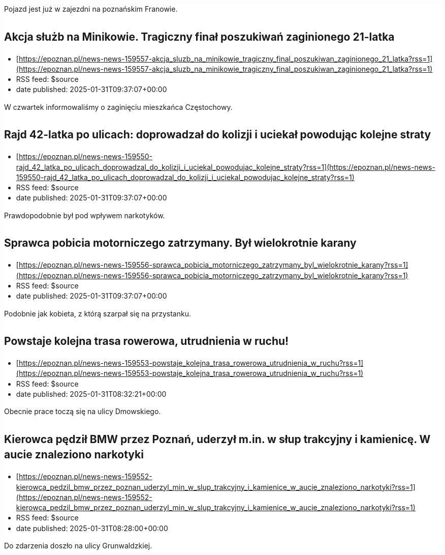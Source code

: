Pojazd jest już w zajezdni na poznańskim Franowie.

## Akcja służb na Minikowie. Tragiczny finał poszukiwań zaginionego 21-latka
 - [https://epoznan.pl/news-news-159557-akcja_sluzb_na_minikowie_tragiczny_final_poszukiwan_zaginionego_21_latka?rss=1](https://epoznan.pl/news-news-159557-akcja_sluzb_na_minikowie_tragiczny_final_poszukiwan_zaginionego_21_latka?rss=1)
 - RSS feed: $source
 - date published: 2025-01-31T09:37:07+00:00

W czwartek informowaliśmy o zaginięciu mieszkańca Częstochowy.

## Rajd 42-latka po ulicach: doprowadzał do kolizji i uciekał powodując kolejne straty
 - [https://epoznan.pl/news-news-159550-rajd_42_latka_po_ulicach_doprowadzal_do_kolizji_i_uciekal_powodujac_kolejne_straty?rss=1](https://epoznan.pl/news-news-159550-rajd_42_latka_po_ulicach_doprowadzal_do_kolizji_i_uciekal_powodujac_kolejne_straty?rss=1)
 - RSS feed: $source
 - date published: 2025-01-31T09:37:07+00:00

Prawdopodobnie był pod wpływem narkotyków.

## Sprawca pobicia motorniczego zatrzymany. Był wielokrotnie karany
 - [https://epoznan.pl/news-news-159556-sprawca_pobicia_motorniczego_zatrzymany_byl_wielokrotnie_karany?rss=1](https://epoznan.pl/news-news-159556-sprawca_pobicia_motorniczego_zatrzymany_byl_wielokrotnie_karany?rss=1)
 - RSS feed: $source
 - date published: 2025-01-31T09:37:07+00:00

Podobnie jak kobieta, z którą szarpał się na przystanku.

## Powstaje kolejna trasa rowerowa, utrudnienia w ruchu!
 - [https://epoznan.pl/news-news-159553-powstaje_kolejna_trasa_rowerowa_utrudnienia_w_ruchu?rss=1](https://epoznan.pl/news-news-159553-powstaje_kolejna_trasa_rowerowa_utrudnienia_w_ruchu?rss=1)
 - RSS feed: $source
 - date published: 2025-01-31T08:32:21+00:00

Obecnie prace toczą się na ulicy Dmowskiego.

## Kierowca pędził BMW przez Poznań, uderzył m.in. w słup trakcyjny i kamienicę. W aucie znaleziono narkotyki
 - [https://epoznan.pl/news-news-159552-kierowca_pedzil_bmw_przez_poznan_uderzyl_min_w_slup_trakcyjny_i_kamienice_w_aucie_znaleziono_narkotyki?rss=1](https://epoznan.pl/news-news-159552-kierowca_pedzil_bmw_przez_poznan_uderzyl_min_w_slup_trakcyjny_i_kamienice_w_aucie_znaleziono_narkotyki?rss=1)
 - RSS feed: $source
 - date published: 2025-01-31T08:28:00+00:00

Do zdarzenia doszło na ulicy Grunwaldzkiej.
